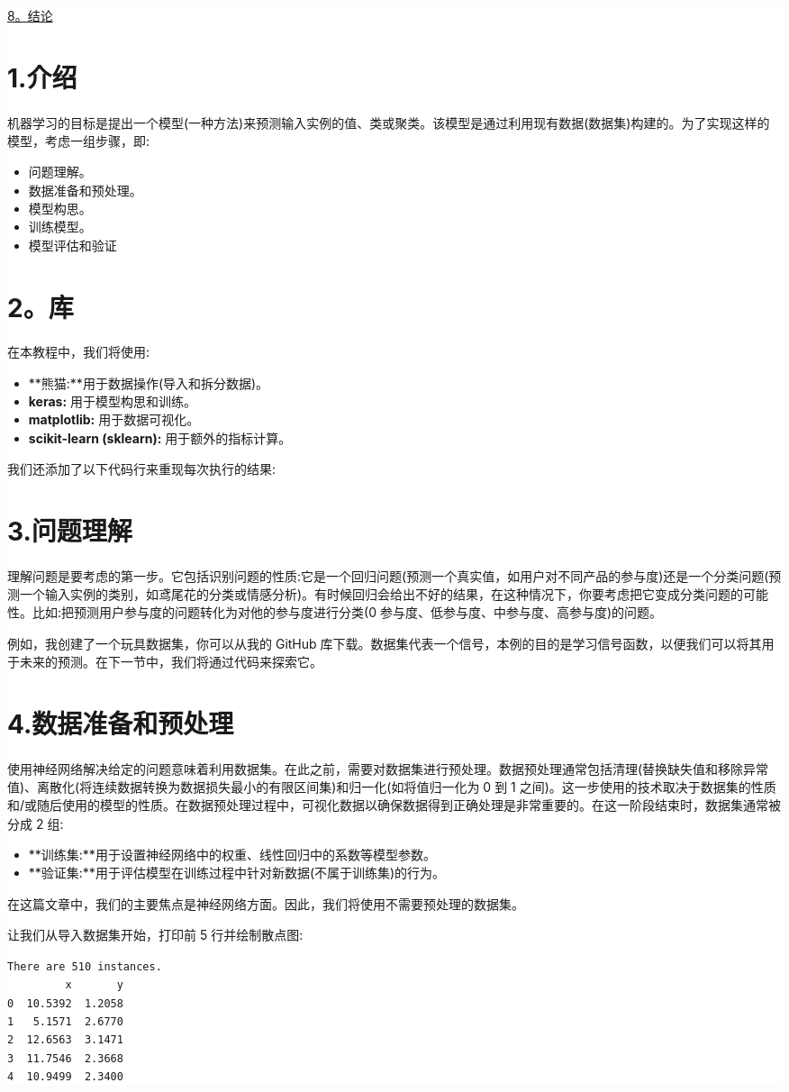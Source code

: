 [8。结论](#5daf)

# 1.介绍

机器学习的目标是提出一个模型(一种方法)来预测输入实例的值、类或聚类。该模型是通过利用现有数据(数据集)构建的。为了实现这样的模型，考虑一组步骤，即:

*   问题理解。
*   数据准备和预处理。
*   模型构思。
*   训练模型。
*   模型评估和验证

# **2。库**

在本教程中，我们将使用:

*   **熊猫:**用于数据操作(导入和拆分数据)。
*   **keras:** 用于模型构思和训练。
*   **matplotlib:** 用于数据可视化。
*   **scikit-learn (sklearn):** 用于额外的指标计算。

我们还添加了以下代码行来重现每次执行的结果:

# 3.问题理解

理解问题是要考虑的第一步。它包括识别问题的性质:它是一个回归问题(预测一个真实值，如用户对不同产品的参与度)还是一个分类问题(预测一个输入实例的类别，如鸢尾花的分类或情感分析)。有时候回归会给出不好的结果，在这种情况下，你要考虑把它变成分类问题的可能性。比如:把预测用户参与度的问题转化为对他的参与度进行分类(0 参与度、低参与度、中参与度、高参与度)的问题。

例如，我创建了一个玩具数据集，你可以从我的 GitHub 库下载。数据集代表一个信号，本例的目的是学习信号函数，以便我们可以将其用于未来的预测。在下一节中，我们将通过代码来探索它。

# 4.数据准备和预处理

使用神经网络解决给定的问题意味着利用数据集。在此之前，需要对数据集进行预处理。数据预处理通常包括清理(替换缺失值和移除异常值)、离散化(将连续数据转换为数据损失最小的有限区间集)和归一化(如将值归一化为 0 到 1 之间)。这一步使用的技术取决于数据集的性质和/或随后使用的模型的性质。在数据预处理过程中，可视化数据以确保数据得到正确处理是非常重要的。在这一阶段结束时，数据集通常被分成 2 组:

*   **训练集:**用于设置神经网络中的权重、线性回归中的系数等模型参数。
*   **验证集:**用于评估模型在训练过程中针对新数据(不属于训练集)的行为。

在这篇文章中，我们的主要焦点是神经网络方面。因此，我们将使用不需要预处理的数据集。

让我们从导入数据集开始，打印前 5 行并绘制散点图:

```
There are 510 instances.
         x       y
0  10.5392  1.2058
1   5.1571  2.6770
2  12.6563  3.1471
3  11.7546  2.3668
4  10.9499  2.3400
```
